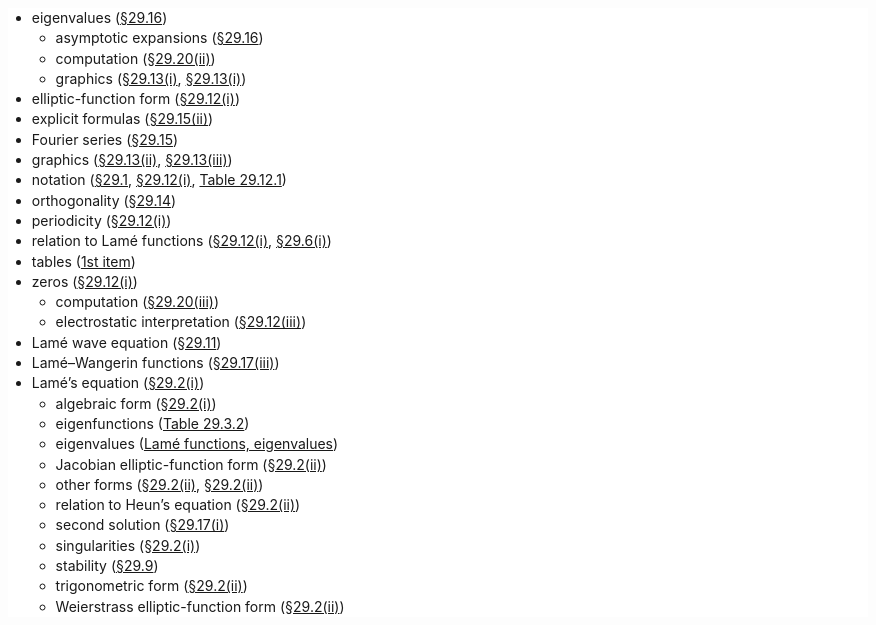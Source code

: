   - eigenvalues ([§29.16](../29.16.html "§29.16 Asymptotic Expansions ‣ Lamé Polynomials ‣ Chapter 29 Lamé Functions"))
    - asymptotic expansions ([§29.16](../29.16.html "§29.16 Asymptotic Expansions ‣ Lamé Polynomials ‣ Chapter 29 Lamé Functions"))
    - computation ([§29.20(ii)](../29.20.md#ii "§29.20(ii) Lamé Polynomials ‣ §29.20 Methods of Computation ‣ Computation ‣ Chapter 29 Lamé Functions"))
    - graphics ([§29.13(i)](../29.13.md#i "§29.13(i) Eigenvalues for Lamé Polynomials ‣ §29.13 Graphics ‣ Lamé Polynomials ‣ Chapter 29 Lamé Functions"), [§29.13(i)](../29.13.md#i "§29.13(i) Eigenvalues for Lamé Polynomials ‣ §29.13 Graphics ‣ Lamé Polynomials ‣ Chapter 29 Lamé Functions"))
  - elliptic-function form ([§29.12(i)](../29.12.md#i "§29.12(i) Elliptic-Function Form ‣ §29.12 Definitions ‣ Lamé Polynomials ‣ Chapter 29 Lamé Functions"))
  - explicit formulas ([§29.15(ii)](../29.15.md#ii "§29.15(ii) Chebyshev Series ‣ §29.15 Fourier Series and Chebyshev Series ‣ Lamé Polynomials ‣ Chapter 29 Lamé Functions"))
  - Fourier series ([§29.15](../29.15.html "§29.15 Fourier Series and Chebyshev Series ‣ Lamé Polynomials ‣ Chapter 29 Lamé Functions"))
  - graphics ([§29.13(ii)](../29.13.md#ii "§29.13(ii) Lamé Polynomials: Real Variable ‣ §29.13 Graphics ‣ Lamé Polynomials ‣ Chapter 29 Lamé Functions"), [§29.13(iii)](../29.13.md#iii "§29.13(iii) Lamé Polynomials: Complex Variable ‣ §29.13 Graphics ‣ Lamé Polynomials ‣ Chapter 29 Lamé Functions"))
  - notation ([§29.1](../29.1.html "§29.1 Special Notation ‣ Notation ‣ Chapter 29 Lamé Functions"), [§29.12(i)](../29.12.md#i.p2 "§29.12(i) Elliptic-Function Form ‣ §29.12 Definitions ‣ Lamé Polynomials ‣ Chapter 29 Lamé Functions"), [Table 29.12.1](../29.12.md#T1 "In §29.12(i) Elliptic-Function Form ‣ §29.12 Definitions ‣ Lamé Polynomials ‣ Chapter 29 Lamé Functions"))
  - orthogonality ([§29.14](../29.14.html "§29.14 Orthogonality ‣ Lamé Polynomials ‣ Chapter 29 Lamé Functions"))
  - periodicity ([§29.12(i)](../29.12.md#i.p2 "§29.12(i) Elliptic-Function Form ‣ §29.12 Definitions ‣ Lamé Polynomials ‣ Chapter 29 Lamé Functions"))
  - relation to Lamé functions ([§29.12(i)](../29.12.md#i "§29.12(i) Elliptic-Function Form ‣ §29.12 Definitions ‣ Lamé Polynomials ‣ Chapter 29 Lamé Functions"), [§29.6(i)](../29.6.md#i "§29.6(i) Function 𝐸𝑐^{2⁢𝑚}_𝜈(𝑧,𝑘²) ‣ §29.6 Fourier Series ‣ Lamé Functions ‣ Chapter 29 Lamé Functions"))
  - tables ([1st item](../29.21.md#I1.i1.p1 "In §29.21 Tables ‣ Computation ‣ Chapter 29 Lamé Functions"))
  - zeros ([§29.12(i)](../29.12.md#i "§29.12(i) Elliptic-Function Form ‣ §29.12 Definitions ‣ Lamé Polynomials ‣ Chapter 29 Lamé Functions"))
    - computation ([§29.20(iii)](../29.20.md#iii "§29.20(iii) Zeros ‣ §29.20 Methods of Computation ‣ Computation ‣ Chapter 29 Lamé Functions"))
    - electrostatic interpretation ([§29.12(iii)](../29.12.md#iii "§29.12(iii) Zeros ‣ §29.12 Definitions ‣ Lamé Polynomials ‣ Chapter 29 Lamé Functions"))
- Lamé wave equation ([§29.11](../29.11.html "§29.11 Lamé Wave Equation ‣ Lamé Functions ‣ Chapter 29 Lamé Functions"))
- Lamé–Wangerin functions ([§29.17(iii)](../29.17.md#iii "§29.17(iii) Lamé–Wangerin Functions ‣ §29.17 Other Solutions ‣ Lamé Polynomials ‣ Chapter 29 Lamé Functions"))
- Lamé’s equation ([§29.2(i)](../29.2.md#i "§29.2(i) Lamé’s Equation ‣ §29.2 Differential Equations ‣ Lamé Functions ‣ Chapter 29 Lamé Functions"))
  - algebraic form ([§29.2(i)](../29.2.md#i "§29.2(i) Lamé’s Equation ‣ §29.2 Differential Equations ‣ Lamé Functions ‣ Chapter 29 Lamé Functions"))
  - eigenfunctions ([Table 29.3.2](../29.3.md#T2 "In §29.3(iv) Lamé Functions ‣ §29.3 Definitions and Basic Properties ‣ Lamé Functions ‣ Chapter 29 Lamé Functions"))
  - eigenvalues ([Lamé functions, eigenvalues](L.md#Lamefunctions.eigenvalues "Index L ‣ Index"))
  - Jacobian elliptic-function form ([§29.2(ii)](../29.2.md#ii "§29.2(ii) Other Forms ‣ §29.2 Differential Equations ‣ Lamé Functions ‣ Chapter 29 Lamé Functions"))
  - other forms ([§29.2(ii)](../29.2.md#ii "§29.2(ii) Other Forms ‣ §29.2 Differential Equations ‣ Lamé Functions ‣ Chapter 29 Lamé Functions"), [§29.2(ii)](../29.2.md#ii.p3 "§29.2(ii) Other Forms ‣ §29.2 Differential Equations ‣ Lamé Functions ‣ Chapter 29 Lamé Functions"))
  - relation to Heun’s equation ([§29.2(ii)](../29.2.md#ii "§29.2(ii) Other Forms ‣ §29.2 Differential Equations ‣ Lamé Functions ‣ Chapter 29 Lamé Functions"))
  - second solution ([§29.17(i)](../29.17.md#i "§29.17(i) Second Solution ‣ §29.17 Other Solutions ‣ Lamé Polynomials ‣ Chapter 29 Lamé Functions"))
  - singularities ([§29.2(i)](../29.2.md#i.p1 "§29.2(i) Lamé’s Equation ‣ §29.2 Differential Equations ‣ Lamé Functions ‣ Chapter 29 Lamé Functions"))
  - stability ([§29.9](../29.9.html "§29.9 Stability ‣ Lamé Functions ‣ Chapter 29 Lamé Functions"))
  - trigonometric form ([§29.2(ii)](../29.2.md#ii.p1 "§29.2(ii) Other Forms ‣ §29.2 Differential Equations ‣ Lamé Functions ‣ Chapter 29 Lamé Functions"))
  - Weierstrass elliptic-function form ([§29.2(ii)](../29.2.md#ii.p2 "§29.2(ii) Other Forms ‣ §29.2 Differential Equations ‣ Lamé Functions ‣ Chapter 29 Lamé Functions"))